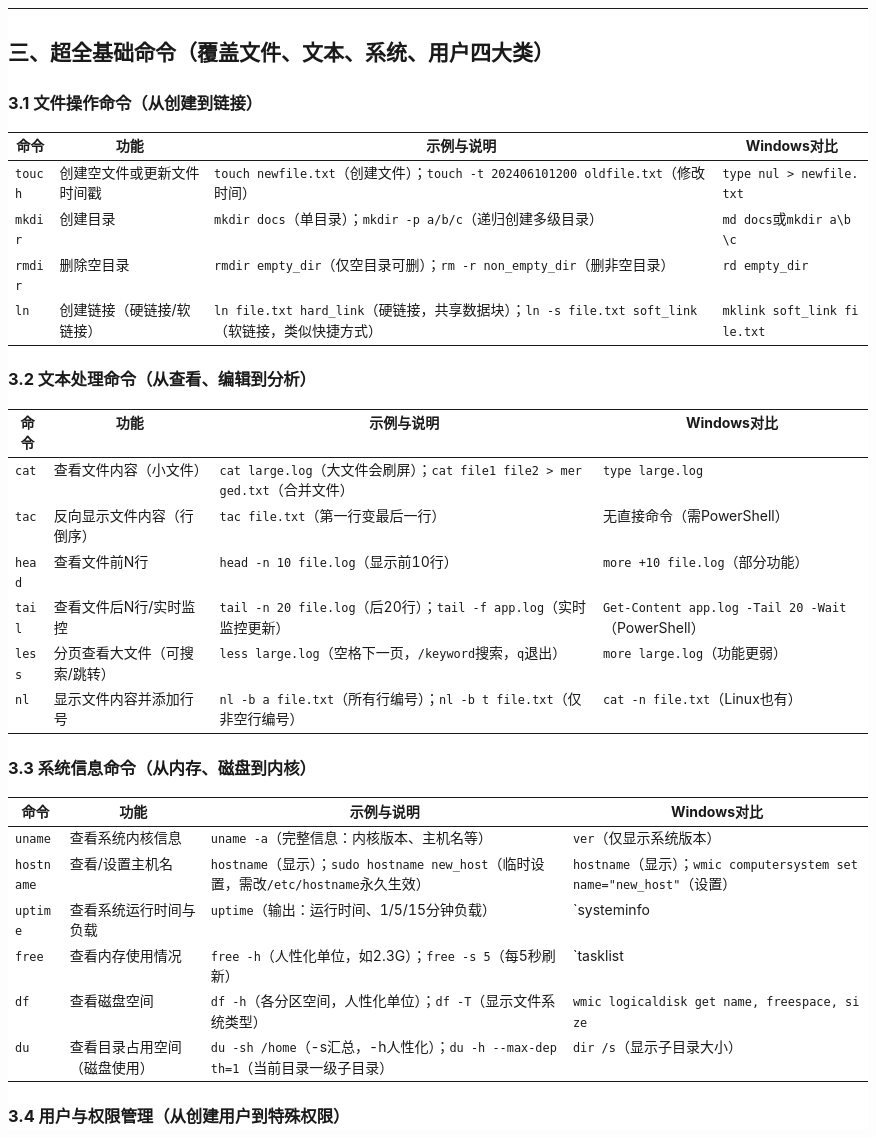 
---

## 三、超全基础命令（覆盖文件、文本、系统、用户四大类）  


### 3.1 文件操作命令（从创建到链接）  


| 命令       | 功能                                 | 示例与说明                                                                 | Windows对比                  |  
|------------|--------------------------------------|-----------------------------------------------------------------------------|------------------------------|  
| `touch`    | 创建空文件或更新文件时间戳           | `touch newfile.txt`（创建文件）；`touch -t 202406101200 oldfile.txt`（修改时间） | `type nul > newfile.txt`     |  
| `mkdir`    | 创建目录                             | `mkdir docs`（单目录）；`mkdir -p a/b/c`（递归创建多级目录）               | `md docs`或`mkdir a\b\c`     |  
| `rmdir`    | 删除空目录                           | `rmdir empty_dir`（仅空目录可删）；`rm -r non_empty_dir`（删非空目录）     | `rd empty_dir`               |  
| `ln`       | 创建链接（硬链接/软链接）           | `ln file.txt hard_link`（硬链接，共享数据块）；`ln -s file.txt soft_link`（软链接，类似快捷方式） | `mklink soft_link file.txt`  |  


### 3.2 文本处理命令（从查看、编辑到分析）  


| 命令       | 功能                                 | 示例与说明                                                                 | Windows对比                  |  
|------------|--------------------------------------|-----------------------------------------------------------------------------|------------------------------|  
| `cat`      | 查看文件内容（小文件）               | `cat large.log`（大文件会刷屏）；`cat file1 file2 > merged.txt`（合并文件）  | `type large.log`             |  
| `tac`      | 反向显示文件内容（行倒序）           | `tac file.txt`（第一行变最后一行）                                         | 无直接命令（需PowerShell）    |  
| `head`     | 查看文件前N行                        | `head -n 10 file.log`（显示前10行）                                        | `more +10 file.log`（部分功能）|  
| `tail`     | 查看文件后N行/实时监控               | `tail -n 20 file.log`（后20行）；`tail -f app.log`（实时监控更新）           | `Get-Content app.log -Tail 20 -Wait`（PowerShell）|  
| `less`     | 分页查看大文件（可搜索/跳转）         | `less large.log`（空格下一页，`/keyword`搜索，`q`退出）                     | `more large.log`（功能更弱）  |  
| `nl`       | 显示文件内容并添加行号               | `nl -b a file.txt`（所有行编号）；`nl -b t file.txt`（仅非空行编号）       | `cat -n file.txt`（Linux也有）|  


### 3.3 系统信息命令（从内存、磁盘到内核）  


| 命令       | 功能                                 | 示例与说明                                                                 | Windows对比                  |  
|------------|--------------------------------------|-----------------------------------------------------------------------------|------------------------------|  
| `uname`    | 查看系统内核信息                     | `uname -a`（完整信息：内核版本、主机名等）                                 | `ver`（仅显示系统版本）      |  
| `hostname` | 查看/设置主机名                      | `hostname`（显示）；`sudo hostname new_host`（临时设置，需改`/etc/hostname`永久生效） | `hostname`（显示）；`wmic computersystem set name="new_host"`（设置）|  
| `uptime`   | 查看系统运行时间与负载                | `uptime`（输出：运行时间、1/5/15分钟负载）                                 | `systeminfo | findstr "系统启动时间"` |  
| `free`     | 查看内存使用情况                     | `free -h`（人性化单位，如2.3G）；`free -s 5`（每5秒刷新）                  | `tasklist | findstr "内存使用"` |  
| `df`       | 查看磁盘空间                         | `df -h`（各分区空间，人性化单位）；`df -T`（显示文件系统类型）              | `wmic logicaldisk get name, freespace, size` |  
| `du`       | 查看目录占用空间（磁盘使用）          | `du -sh /home`（-s汇总，-h人性化）；`du -h --max-depth=1`（当前目录一级子目录） | `dir /s`（显示子目录大小）    |  


### 3.4 用户与权限管理（从创建用户到特殊权限）  
